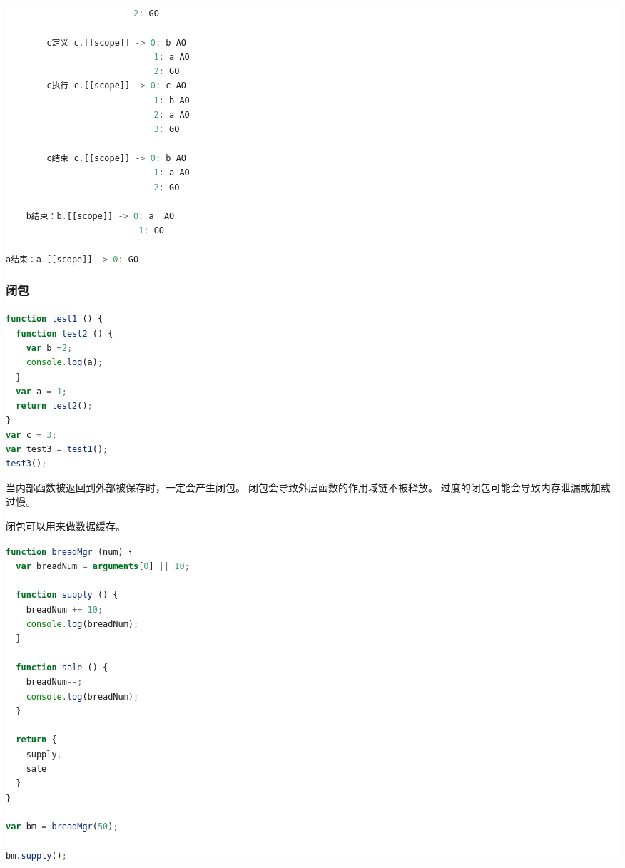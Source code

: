 ```js
                         2: GO

        c定义 c.[[scope]] -> 0: b AO
                             1: a AO
                             2: GO
        c执行 c.[[scope]] -> 0: c AO
                             1: b AO
                             2: a AO
                             3: GO

        c结束 c.[[scope]] -> 0: b AO
                             1: a AO
                             2: GO
    
    b结束：b.[[scope]] -> 0: a  AO
                          1: GO

a结束：a.[[scope]] -> 0: GO
```

### 闭包

```js
function test1 () {
  function test2 () {
    var b =2;
    console.log(a);
  }
  var a = 1;
  return test2();
}
var c = 3;
var test3 = test1();
test3();
```

当内部函数被返回到外部被保存时，一定会产生闭包。
闭包会导致外层函数的作用域链不被释放。
过度的闭包可能会导致内存泄漏或加载过慢。

闭包可以用来做数据缓存。

```js
function breadMgr (num) {
  var breadNum = arguments[0] || 10;

  function supply () {
    breadNum += 10;
    console.log(breadNum);
  }

  function sale () {
    breadNum--;
    console.log(breadNum);
  }

  return {
    supply,
    sale
  }
}

var bm = breadMgr(50);

bm.supply();
```